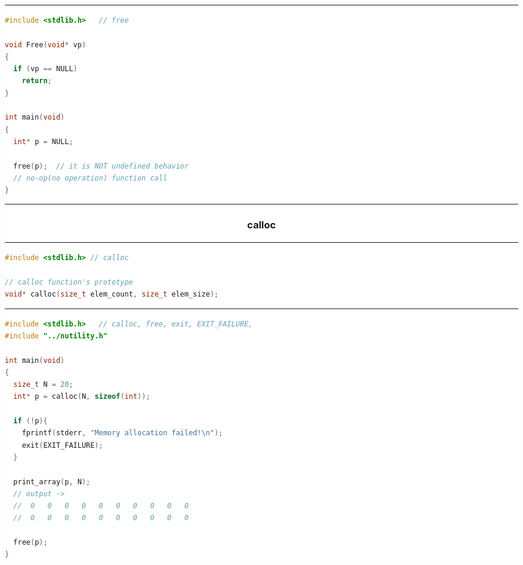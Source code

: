 ```c
```

***

```c
#include <stdlib.h>   // free

void Free(void* vp)
{
  if (vp == NULL)
    return;
}

int main(void)
{
  int* p = NULL;

  free(p);  // it is NOT undefined behavior
  // no-op(no operation) function call
}
```

***

<h3 align="center"> calloc </h1>

***

```c
#include <stdlib.h> // calloc

// calloc function's prototype
void* calloc(size_t elem_count, size_t elem_size);
```

***

```c
#include <stdlib.h>   // calloc, free, exit, EXIT_FAILURE, 
#include "../nutility.h"

int main(void)
{
  size_t N = 20;
  int* p = calloc(N, sizeof(int));

  if (!p){
    fprintf(stderr, "Memory allocation failed!\n");
    exit(EXIT_FAILURE);
  }

  print_array(p, N);
  // output ->
  //  0   0   0   0   0   0   0   0   0   0
  //  0   0   0   0   0   0   0   0   0   0

  free(p);
}
```